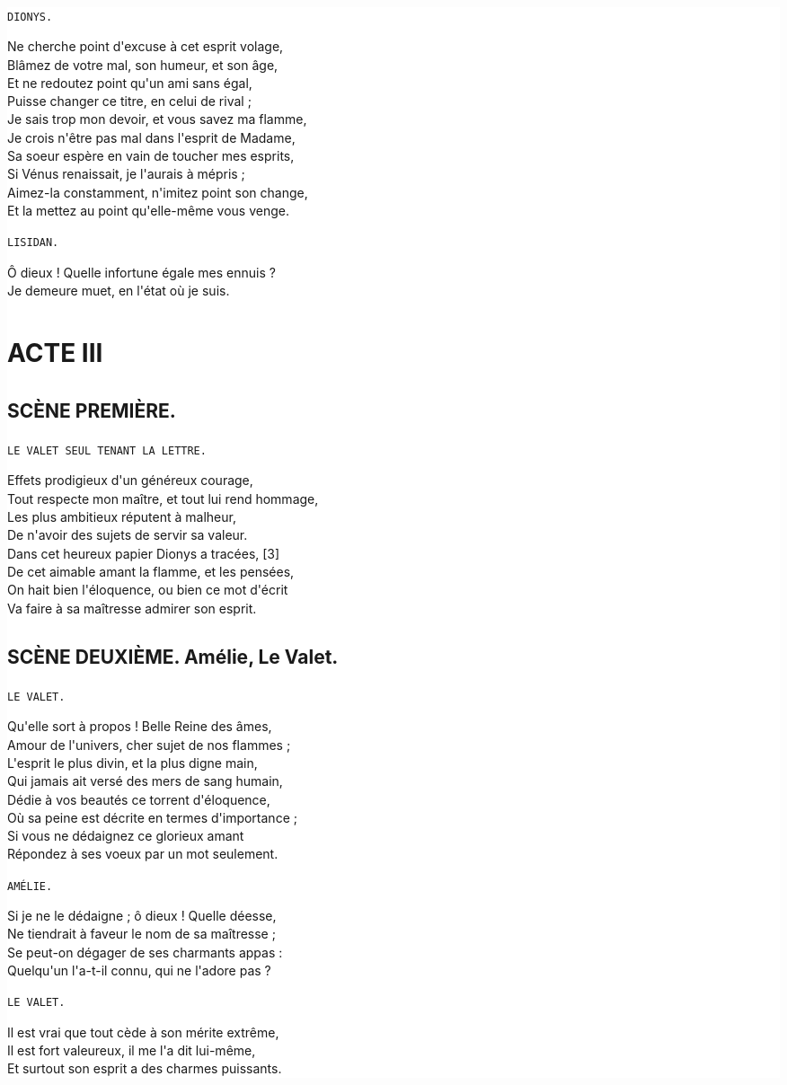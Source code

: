     DIONYS.
Ne cherche point d'excuse à cet esprit volage,  
Blâmez de votre mal, son humeur, et son âge,  
Et ne redoutez point qu'un ami sans égal,  
Puisse changer ce titre, en celui de rival ;  
Je sais trop mon devoir, et vous savez ma flamme,  
Je crois n'être pas mal dans l'esprit de Madame,  
Sa soeur espère en vain de toucher mes esprits,  
Si Vénus renaissait, je l'aurais à mépris ;  
Aimez-la constamment, n'imitez point son change,  
Et la mettez au point qu'elle-même vous venge.  

    LISIDAN.
Ô dieux ! Quelle infortune égale mes ennuis ?  
Je demeure muet, en l'état où je suis.  


# ACTE III


## SCÈNE PREMIÈRE.

    LE VALET SEUL TENANT LA LETTRE. 
Effets prodigieux d'un généreux courage,  
Tout respecte mon maître, et tout lui rend hommage,  
Les plus ambitieux réputent à malheur,  
De n'avoir des sujets de servir sa valeur.  
Dans cet heureux papier Dionys a tracées, [3]  
De cet aimable amant la flamme, et les pensées,  
On hait bien l'éloquence, ou bien ce mot d'écrit  
Va faire à sa maîtresse admirer son esprit.  


## SCÈNE DEUXIÈME. Amélie, Le Valet.

    LE VALET.
Qu'elle sort à propos ! Belle Reine des âmes,  
Amour de l'univers, cher sujet de nos flammes ;  
L'esprit le plus divin, et la plus digne main,  
Qui jamais ait versé des mers de sang humain,  
Dédie à vos beautés ce torrent d'éloquence,  
Où sa peine est décrite en termes d'importance ;  
Si vous ne dédaignez ce glorieux amant  
Répondez à ses voeux par un mot seulement.  

    AMÉLIE.
Si je ne le dédaigne ; ô dieux ! Quelle déesse,  
Ne tiendrait à faveur le nom de sa maîtresse ;  
Se peut-on dégager de ses charmants appas :  
Quelqu'un l'a-t-il connu, qui ne l'adore pas ?  

    LE VALET.
Il est vrai que tout cède à son mérite extrême,  
Il est fort valeureux, il me l'a dit lui-même,  
Et surtout son esprit a des charmes puissants.  
